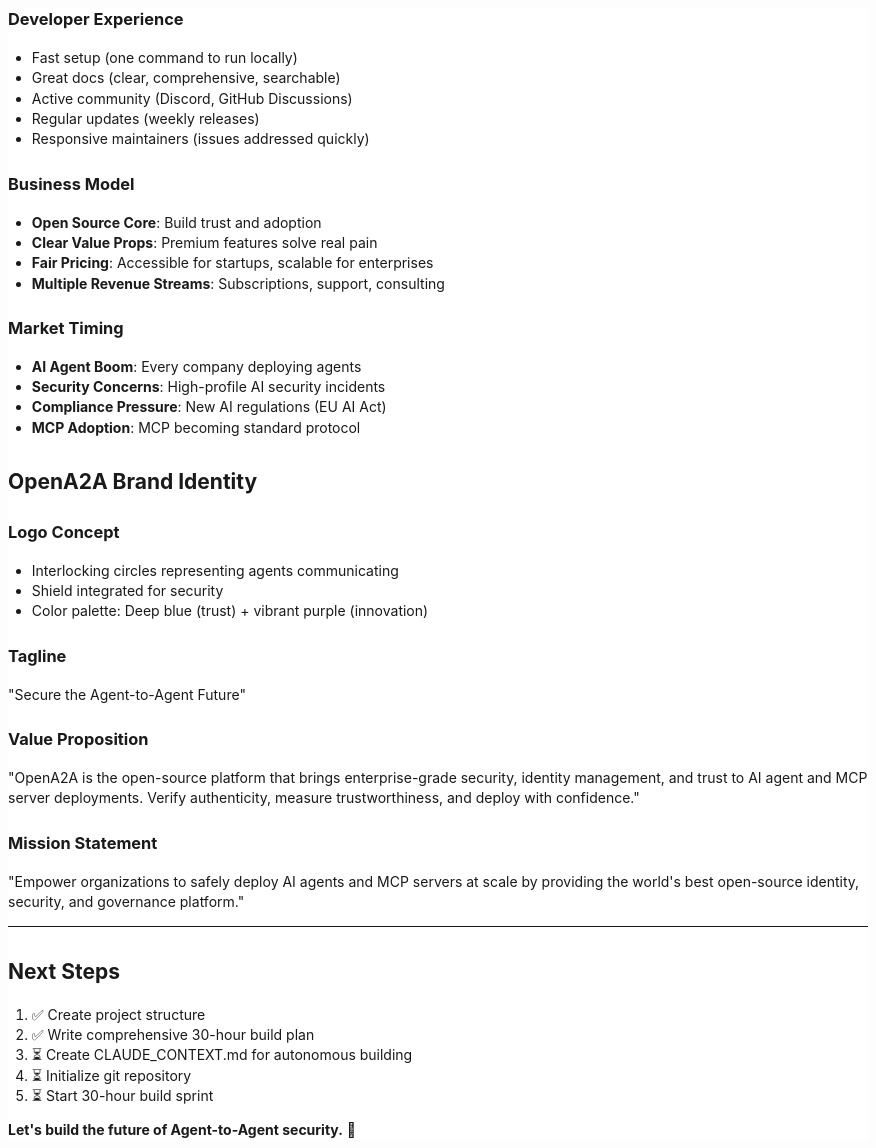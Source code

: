 ### Developer Experience
- Fast setup (one command to run locally)
- Great docs (clear, comprehensive, searchable)
- Active community (Discord, GitHub Discussions)
- Regular updates (weekly releases)
- Responsive maintainers (issues addressed quickly)

### Business Model
- **Open Source Core**: Build trust and adoption
- **Clear Value Props**: Premium features solve real pain
- **Fair Pricing**: Accessible for startups, scalable for enterprises
- **Multiple Revenue Streams**: Subscriptions, support, consulting

### Market Timing
- **AI Agent Boom**: Every company deploying agents
- **Security Concerns**: High-profile AI security incidents
- **Compliance Pressure**: New AI regulations (EU AI Act)
- **MCP Adoption**: MCP becoming standard protocol

## OpenA2A Brand Identity

### Logo Concept
- Interlocking circles representing agents communicating
- Shield integrated for security
- Color palette: Deep blue (trust) + vibrant purple (innovation)

### Tagline
"Secure the Agent-to-Agent Future"

### Value Proposition
"OpenA2A is the open-source platform that brings enterprise-grade security, identity management, and trust to AI agent and MCP server deployments. Verify authenticity, measure trustworthiness, and deploy with confidence."

### Mission Statement
"Empower organizations to safely deploy AI agents and MCP servers at scale by providing the world's best open-source identity, security, and governance platform."

---

## Next Steps

1. ✅ Create project structure
2. ✅ Write comprehensive 30-hour build plan
3. ⏳ Create CLAUDE_CONTEXT.md for autonomous building
4. ⏳ Initialize git repository
5. ⏳ Start 30-hour build sprint

**Let's build the future of Agent-to-Agent security.** 🚀
